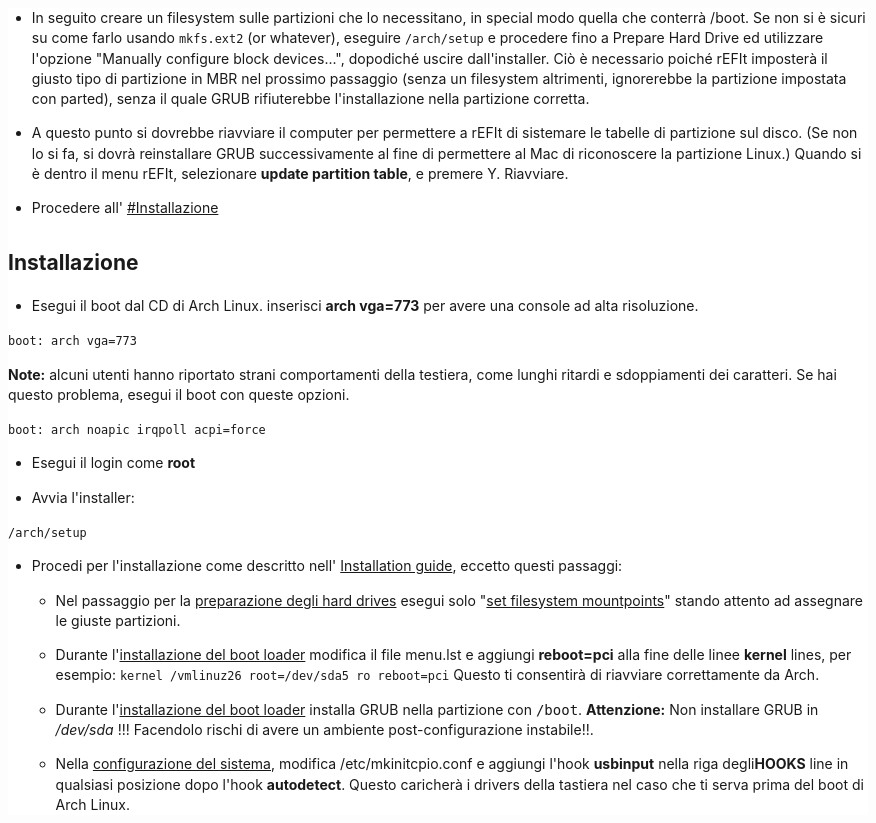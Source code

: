 *   In seguito creare un filesystem sulle partizioni che lo necessitano, in special modo quella che conterrà /boot. Se non si è sicuri su come farlo usando `mkfs.ext2` (or whatever), eseguire `/arch/setup` e procedere fino a Prepare Hard Drive ed utilizzare l'opzione "Manually configure block devices...", dopodiché uscire dall'installer. Ciò è necessario poiché rEFIt imposterà il giusto tipo di partizione in MBR nel prossimo passaggio (senza un filesystem altrimenti, ignorerebbe la partizione impostata con parted), senza il quale GRUB rifiuterebbe l'installazione nella partizione corretta.

*   A questo punto si dovrebbe riavviare il computer per permettere a rEFIt di sistemare le tabelle di partizione sul disco. (Se non lo si fa, si dovrà reinstallare GRUB successivamente al fine di permettere al Mac di riconoscere la partizione Linux.) Quando si è dentro il menu rEFIt, selezionare **update partition table**, e premere Y. Riavviare.

*   Procedere all' [#Installazione](#Installazione)

## Installazione

*   Esegui il boot dal CD di Arch Linux. inserisci **arch vga=773** per avere una console ad alta risoluzione.

```
boot: arch vga=773

```

**Note:** alcuni utenti hanno riportato strani comportamenti della testiera, come lunghi ritardi e sdoppiamenti dei caratteri. Se hai questo problema, esegui il boot con queste opzioni.

```
boot: arch noapic irqpoll acpi=force

```

*   Esegui il login come **root**

*   Avvia l'installer:

```
/arch/setup

```

*   Procedi per l'installazione come descritto nell' [Installation guide](/index.php/Installation_guide "Installation guide"), eccetto questi passaggi:
    *   Nel passaggio per la [preparazione degli hard drives](/index.php/Installation_guide#Prepare_Hard_Drive "Installation guide") esegui solo "[set filesystem mountpoints](/index.php/Installation_guide#Set_Filesystem_Mountpoints "Installation guide")" stando attento ad assegnare le giuste partizioni.
    *   Durante l'[installazione del boot loader](/index.php/Installation_guide#Install_a_boot_loader "Installation guide") modifica il file menu.lst e aggiungi **reboot=pci** alla fine delle linee **kernel** lines, per esempio: `kernel /vmlinuz26 root=/dev/sda5 ro reboot=pci` Questo ti consentirà di riavviare correttamente da Arch.
    *   Durante l'[installazione del boot loader](/index.php/Installation_guide#Install_a_boot_loader "Installation guide") installa GRUB nella partizione con <tt>/boot</tt>.
        **Attenzione:** Non installare GRUB in */dev/sda* !!! Facendolo rischi di avere un ambiente post-configurazione instabile!!.

    *   Nella [configurazione del sistema](/index.php/Installation_guide#Configure_the_system "Installation guide"), modifica /etc/mkinitcpio.conf e aggiungi l'hook **usbinput** nella riga degli**HOOKS** line in qualsiasi posizione dopo l'hook **autodetect**. Questo caricherà i drivers della tastiera nel caso che ti serva prima del boot di Arch Linux.
